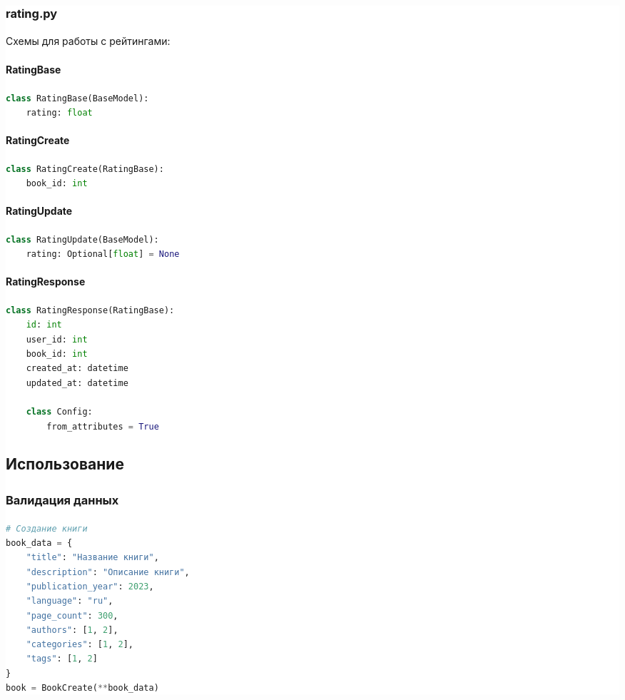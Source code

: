 ### rating.py
Схемы для работы с рейтингами:

#### RatingBase
```python
class RatingBase(BaseModel):
    rating: float
```

#### RatingCreate
```python
class RatingCreate(RatingBase):
    book_id: int
```

#### RatingUpdate
```python
class RatingUpdate(BaseModel):
    rating: Optional[float] = None
```

#### RatingResponse
```python
class RatingResponse(RatingBase):
    id: int
    user_id: int
    book_id: int
    created_at: datetime
    updated_at: datetime

    class Config:
        from_attributes = True
```

## Использование

### Валидация данных
```python
# Создание книги
book_data = {
    "title": "Название книги",
    "description": "Описание книги",
    "publication_year": 2023,
    "language": "ru",
    "page_count": 300,
    "authors": [1, 2],
    "categories": [1, 2],
    "tags": [1, 2]
}
book = BookCreate(**book_data)
```
